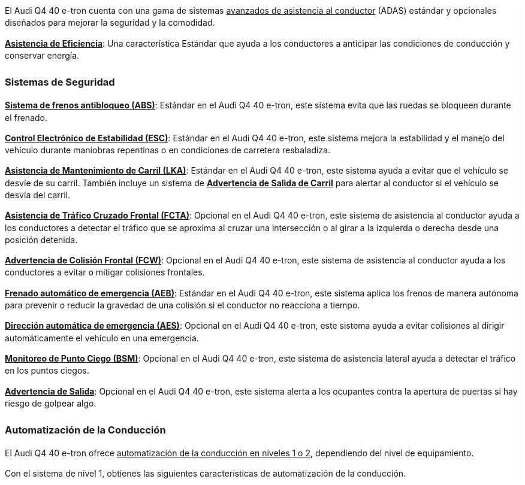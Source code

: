 El Audi Q4 40 e-tron cuenta con una gama de sistemas [avanzados de asistencia al conductor](../../../../technology/driverassistance/) (ADAS) estándar y opcionales diseñados para mejorar la seguridad y la comodidad.

[**Asistencia de Eficiencia**](../../../../technology/driverassistance/efficencyassist/): Una característica Estándar que ayuda a los conductores a anticipar las condiciones de conducción y conservar energía.

### Sistemas de Seguridad

[**Sistema de frenos antibloqueo (ABS)**](../../../../technology/driverassistance/antilockbrakingsystem/): Estándar en el Audi Q4 40 e-tron, este sistema evita que las ruedas se bloqueen durante el frenado.

[**Control Electrónico de Estabilidad (ESC)**](../../../../technology/driverassistance/electronicstabilitycontrol/): Estándar en el Audi Q4 40 e-tron, este sistema mejora la estabilidad y el manejo del vehículo durante maniobras repentinas o en condiciones de carretera resbaladiza.

[**Asistencia de Mantenimiento de Carril (LKA)**](../../../../technology/driverassistance/lanekeepingassist/): Estándar en el Audi Q4 40 e-tron, este sistema ayuda a evitar que el vehículo se desvíe de su carril. También incluye un sistema de [**Advertencia de Salida de Carril**](../../../../technology/driverassistance/lanedeparturewarning/) para alertar al conductor si el vehículo se desvía del carril.

[**Asistencia de Tráfico Cruzado Frontal (FCTA)**](../../../../technology/driverassistance/frontcrosstrafficassist/): Opcional en el Audi Q4 40 e-tron, este sistema de asistencia al conductor ayuda a los conductores a detectar el tráfico que se aproxima al cruzar una intersección o al girar a la izquierda o derecha desde una posición detenida.

[**Advertencia de Colisión Frontal (FCW)**](../../../../technology/driverassistance/forwardcollisionwarning/): Opcional en el Audi Q4 40 e-tron, este sistema de asistencia al conductor ayuda a los conductores a evitar o mitigar colisiones frontales.

[**Frenado automático de emergencia (AEB)**](../../../../technology/driverassistance/automaticemergencybraking/): Estándar en el Audi Q4 40 e-tron, este sistema aplica los frenos de manera autónoma para prevenir o reducir la gravedad de una colisión si el conductor no reacciona a tiempo.

[**Dirección automática de emergencia (AES)**](../../../../technology/driverassistance/automaticemergencysteering/): Opcional en el Audi Q4 40 e-tron, este sistema ayuda a evitar colisiones al dirigir automáticamente el vehículo en una emergencia.

[**Monitoreo de Punto Ciego (BSM)**](../../../../technology/driverassistance/blindspotmonitoring/): Opcional en el Audi Q4 40 e-tron, este sistema de asistencia lateral ayuda a detectar el tráfico en los puntos ciegos.

[**Advertencia de Salida**](../../../../technology/driverassistance/exitwarning/): Opcional en el Audi Q4 40 e-tron, este sistema alerta a los ocupantes contra la apertura de puertas si hay riesgo de golpear algo.

### Automatización de la Conducción

El Audi Q4 40 e-tron ofrece [automatización de la conducción en niveles 1 o 2](../../../../technology/driverassistance/#level-of-autonomous-driving), dependiendo del nivel de equipamiento.

Con el sistema  de nivel 1, obtienes las siguientes características de automatización de la conducción.
